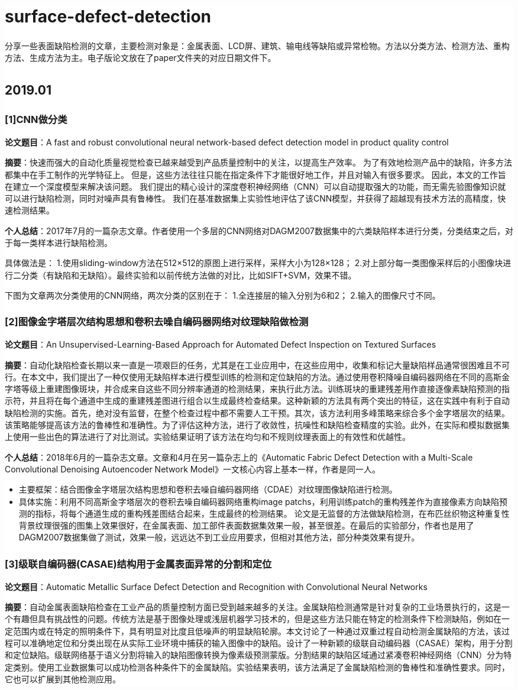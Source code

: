 # surface-defect-detection
分享一些表面缺陷检测的文章，主要检测对象是：金属表面、LCD屏、建筑、输电线等缺陷或异常检物。方法以分类方法、检测方法、重构方法、生成方法为主。电子版论文放在了paper文件夹的对应日期文件下。

## 2019.01

### [1]CNN做分类

**论文题目**：A fast and robust convolutional neural network-based defect detection model in product quality control 

**摘要**：快速而强大的自动化质量视觉检查已越来越受到产品质量控制中的关注，以提高生产效率。 为了有效地检测产品中的缺陷，许多方法都集中在手工制作的光学特征上。 但是，这些方法往往只能在指定条件下才能很好地工作，并且对输入有很多要求。 因此，本文的工作旨在建立一个深度模型来解决该问题。 我们提出的精心设计的深度卷积神经网络（CNN）可以自动提取强大的功能，而无需先验图像知识就可以进行缺陷检测，同时对噪声具有鲁棒性。 我们在基准数据集上实验性地评估了该CNN模型，并获得了超越现有技术方法的高精度，快速检测结果。

**个人总结**：2017年7月的一篇杂志文章。作者使用一个多层的CNN网络对DAGM2007数据集中的六类缺陷样本进行分类，分类结束之后，对于每一类样本进行缺陷检测。

具体做法是：
1.使用sliding-window方法在512×512的原图上进行采样，采样大小为128×128；
2.对上部分每一类图像采样后的小图像块进行二分类（有缺陷和无缺陷）。最终实验和以前传统方法做的对比，比如SIFT+SVM，效果不错。

下图为文章两次分类使用的CNN网络，两次分类的区别在于：
1.全连接层的输入分别为6和2；
2.输入的图像尺寸不同。

### [2]图像金字塔层次结构思想和卷积去噪自编码器网络对纹理缺陷做检测

**论文题目**：An Unsupervised-Learning-Based Approach for Automated Defect Inspection on Textured Surfaces 

**摘要**：自动化缺陷检查长期以来一直是一项艰巨的任务，尤其是在工业应用中，在这些应用中，收集和标记大量缺陷样品通常很困难且不可行。在本文中，我们提出了一种仅使用无缺陷样本进行模型训练的检测和定位缺陷的方法。通过使用卷积降噪自编码器网络在不同的高斯金字塔等级上重建图像斑块，并合成来自这些不同分辨率通道的检测结果，来执行此方法。训练斑块的重建残差用作直接逐像素缺陷预测的指示符，并且将在每个通道中生成的重建残差图进行组合以生成最终检查结果。这种新颖的方法具有两个突出的特征，这在实践中有利于自动缺陷检测的实施。首先，绝对没有监督，在整个检查过程中都不需要人工干预。其次，该方法利用多峰策略来综合多个金字塔层次的结果。该策略能够提高该方法的鲁棒性和准确性。为了评估这种方法，进行了收敛性，抗噪性和缺陷检查精度的实验。此外，在实际和模拟数据集上使用一些出色的算法进行了对比测试。实验结果证明了该方法在均匀和不规则纹理表面上的有效性和优越性。

**个人总结**：2018年6月的一篇杂志文章。文章和4月在另一篇杂志上的《Automatic Fabric Defect Detection with a Multi-Scale Convolutional Denoising Autoencoder Network Model》一文核心内容上基本一样，作者是同一人。

- 主要框架：结合图像金字塔层次结构思想和卷积去噪自编码器网络（CDAE）对纹理图像缺陷进行检测。
- 具体实施：利用不同高斯金字塔层次的卷积去噪自编码器网络重构image patchs，利用训练patch的重构残差作为直接像素方向缺陷预测的指标，将每个通道生成的重构残差图结合起来，生成最终的检测结果。  论文是无监督的方法做缺陷检测，在布匹丝织物这种重复性背景纹理很强的图集上效果很好，在金属表面、加工部件表面数据集效果一般，甚至很差。在最后的实验部分，作者也是用了DAGM2007数据集做了测试，效果一般，远远达不到工业应用要求，但相对其他方法，部分种类效果有提升。

### [3]级联自编码器(CASAE)结构用于金属表面异常的分割和定位

**论文题目**：Automatic Metallic Surface Defect Detection and Recognition with Convolutional Neural Networks 

**摘要**：自动金属表面缺陷检查在工业产品的质量控制方面已受到越来越多的关注。金属缺陷检测通常是针对复杂的工业场景执行的，这是一个有趣但具有挑战性的问题。传统方法是基于图像处理或浅层机器学习技术的，但是这些方法只能在特定的检测条件下检测缺陷，例如在一定范围内或在特定的照明条件下，具有明显对比度且低噪声的明显缺陷轮廓。本文讨论了一种通过双重过程自动检测金属缺陷的方法，该过程可以准确地定位和分类出现在从实际工业环境中捕获的输入图像中的缺陷。设计了一种新颖的级联自动编码器（CASAE）架构，用于分割和定位缺陷。级联网络基于语义分割将输入的缺陷图像转换为像素级预测蒙版。分割结果的缺陷区域通过紧凑卷积神经网络（CNN）分为特定类别。使用工业数据集可以成功检测各种条件下的金属缺陷。实验结果表明，该方法满足了金属缺陷检测的鲁棒性和准确性要求。同时，它也可以扩展到其他检测应用。
